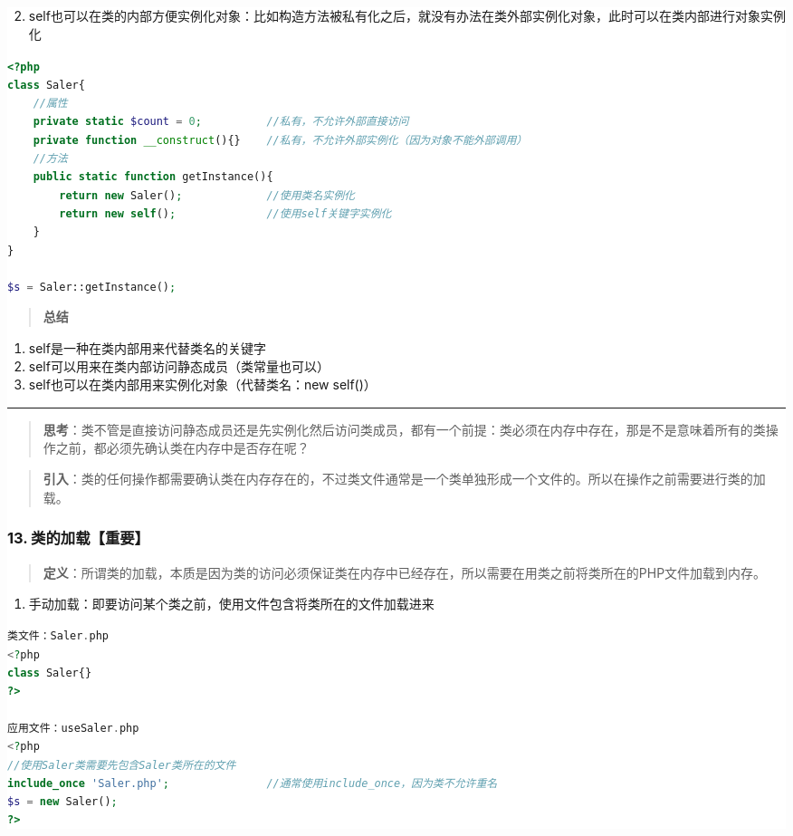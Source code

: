 2. self也可以在类的内部方便实例化对象：比如构造方法被私有化之后，就没有办法在类外部实例化对象，此时可以在类内部进行对象实例化

```PHP
<?php
class Saler{
    //属性
    private static $count = 0;			//私有，不允许外部直接访问
    private function __construct(){}	//私有，不允许外部实例化（因为对象不能外部调用）
	//方法
    public static function getInstance(){
        return new Saler();				//使用类名实例化
        return new self();				//使用self关键字实例化
    }
}

$s = Saler::getInstance();
```



> **总结**

1. self是一种在类内部用来代替类名的关键字
2. self可以用来在类内部访问静态成员（类常量也可以）
3. self也可以在类内部用来实例化对象（代替类名：new self()）



***



> **思考**：类不管是直接访问静态成员还是先实例化然后访问类成员，都有一个前提：类必须在内存中存在，那是不是意味着所有的类操作之前，都必须先确认类在内存中是否存在呢？

> **引入**：类的任何操作都需要确认类在内存存在的，不过类文件通常是一个类单独形成一个文件的。所以在操作之前需要进行类的加载。



### **13. 类的加载【重要】**



> **定义**：所谓类的加载，本质是因为类的访问必须保证类在内存中已经存在，所以需要在用类之前将类所在的PHP文件加载到内存。

1. 手动加载：即要访问某个类之前，使用文件包含将类所在的文件加载进来

```PHP
类文件：Saler.php
<?php
class Saler{}
?>
    
应用文件：useSaler.php
<?php
//使用Saler类需要先包含Saler类所在的文件
include_once 'Saler.php';				//通常使用include_once，因为类不允许重名
$s = new Saler();
?>
```
